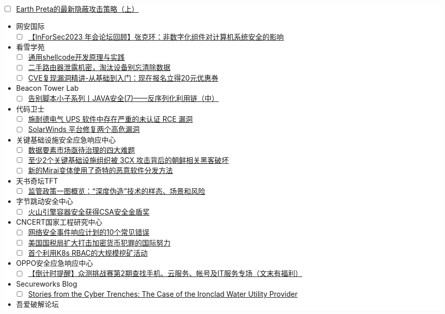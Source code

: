  - [ ] [Earth Preta的最新隐蔽攻击策略（上）](https://mp.weixin.qq.com/s?__biz=MzI0MDY1MDU4MQ==&mid=2247560534&idx=2&sn=e3f9ae7cf669bb6d3e085513d69ef109&chksm=e9143d6cde63b47a4bbe5574a37da0051dbabe5d8f865a9b31677acf96d7179f367dabc793a8&scene=58&subscene=0#rd)
- 网安国际
  - [ ] [【InForSec2023 年会论坛回顾】张克环：非数字化组件对计算机系统安全的影响](https://mp.weixin.qq.com/s?__biz=MzA4ODYzMjU0NQ==&mid=2652312938&idx=1&sn=db85aff2bc20e7755e3d2a840b1211b2&chksm=8bc488e4bcb301f2752fa1546e8cde240eb1f313015ee39746510cb60493cc6f77aa29cd9f64&scene=58&subscene=0#rd)
- 看雪学苑
  - [ ] [通用shellcode开发原理与实践](https://mp.weixin.qq.com/s?__biz=MjM5NTc2MDYxMw==&mid=2458503197&idx=1&sn=e513ed3cb6c297169e0e3f9f048943b0&chksm=b18ef89786f9718164a9b14c72bf1203607ee0ec7071f2f9d5c5d7c3ea43880eb56547d957ef&scene=58&subscene=0#rd)
  - [ ] [二手路由器泄露机密，淘汰设备别忘清除数据](https://mp.weixin.qq.com/s?__biz=MjM5NTc2MDYxMw==&mid=2458503197&idx=2&sn=0afd9f803c2329c98bd5293e6201f74a&chksm=b18ef89786f97181efc5ec1974f47f73b21d9d68f09ccee861e45f4f60d38823e4f32f0542a1&scene=58&subscene=0#rd)
  - [ ] [CVE复现漏洞精讲-从基础到入门：现在报名立得20元优惠券](https://mp.weixin.qq.com/s?__biz=MjM5NTc2MDYxMw==&mid=2458503197&idx=3&sn=1dc8739401530a0203437093a0fd38ef&chksm=b18ef89786f97181cc51ce6eddab40e14ad63762d788020a3271f32429b6bf8cc9e33d89abd6&scene=58&subscene=0#rd)
- Beacon Tower Lab
  - [ ] [告别脚本小子系列丨JAVA安全(7)——反序列化利用链（中）](https://mp.weixin.qq.com/s?__biz=MzkzNjMxNDM0Mg==&mid=2247485935&idx=1&sn=1ea3b73a420f788dfda878f367a3b4b0&chksm=c2a1dd66f5d654707dd6a554a80f99710faf10229df5059ed8a754b90a424e016b8cffaf94c6&scene=58&subscene=0#rd)
- 代码卫士
  - [ ] [施耐德电气 UPS 软件中存在严重的未认证 RCE 漏洞](https://mp.weixin.qq.com/s?__biz=MzI2NTg4OTc5Nw==&mid=2247516335&idx=1&sn=d6970653344d43075615c17ff16238fe&chksm=ea94b1c5dde338d3789946c1608390c5efd92097c9603d9825cf6e2a34dfd82935abe1d1fd32&scene=58&subscene=0#rd)
  - [ ] [SolarWinds 平台修复两个高危漏洞](https://mp.weixin.qq.com/s?__biz=MzI2NTg4OTc5Nw==&mid=2247516335&idx=2&sn=7714c02477242110c20958d13327c558&chksm=ea94b1c5dde338d3aea7cd488e25f4d59825e633deebe43bb64963f20d6336a81cf4016641f1&scene=58&subscene=0#rd)
- 关键基础设施安全应急响应中心
  - [ ] [数据要素市场亟待治理的四大难题](https://mp.weixin.qq.com/s?__biz=MzkyMzAwMDEyNg==&mid=2247536416&idx=1&sn=c634cfabacea64d9d11faa2830cf5d8e&chksm=c1e9c371f69e4a6782f04ef066660738b7fd98d2c3f106caf500e6ad15456ec11334803d14ec&scene=58&subscene=0#rd)
  - [ ] [至少2个关键基础设施组织被 3CX 攻击背后的朝鲜相关黑客破坏](https://mp.weixin.qq.com/s?__biz=MzkyMzAwMDEyNg==&mid=2247536416&idx=2&sn=2adbe46c7af5d3b4487923dc6881098a&chksm=c1e9c371f69e4a675770ca951c21ae5ae418026f0e64f9b1838c540b3775faef1bd4b53d4baf&scene=58&subscene=0#rd)
  - [ ] [新的Mirai变体使用了奇特的恶意软件分发方法](https://mp.weixin.qq.com/s?__biz=MzkyMzAwMDEyNg==&mid=2247536416&idx=3&sn=a61de9bfb5ef7ca8f0324ef8481922aa&chksm=c1e9c371f69e4a67adbe8430b330579b0c247813d1641861cafb4e7be6a722714e357909d7e5&scene=58&subscene=0#rd)
- 天书奇坛TFT
  - [ ] [监管政策一图概览：“深度伪造”技术的样态、场景和风险](https://mp.weixin.qq.com/s?__biz=MzkwNjM0NDg1MQ==&mid=2247485501&idx=1&sn=68ab78ebc047b07830123fe3db26fb7e&chksm=c0e8a8c1f79f21d7a7016cc833b3e8a84479b67ac1a0340e72e27c04658a2f0419fab72d78f9&scene=58&subscene=0#rd)
- 字节跳动安全中心
  - [ ] [火山引擎容器安全获得CSA安全金盾奖](https://mp.weixin.qq.com/s?__biz=MzUzMzcyMDYzMw==&mid=2247490610&idx=1&sn=46bc5783838c5978d53bcc7375e7da2d&chksm=fa9ee764cde96e72bf3b659f041c23d7c5ec83c2b1d8d9a603db666fd69743eb43fea63e0331&scene=58&subscene=0#rd)
- CNCERT国家工程研究中心
  - [ ] [网络安全事件响应计划的10个常见错误](https://mp.weixin.qq.com/s?__biz=MzUzNDYxOTA1NA==&mid=2247536559&idx=1&sn=298d4fb384e76c57c069b8352e10bd8d&chksm=fa93f96ecde47078fc31ebab5f749d73f290fb66a132c45d45898e67c171fb7803e72acc79c2&scene=58&subscene=0#rd)
  - [ ] [美国国税局扩大打击加密货币犯罪的国际努力](https://mp.weixin.qq.com/s?__biz=MzUzNDYxOTA1NA==&mid=2247536559&idx=2&sn=34701a3d8681d3957f9faf1675c9bfc1&chksm=fa93f96ecde4707875f6e540bb64ef085d521dda98ee245c8147ee5d16a63c8649daa25b694a&scene=58&subscene=0#rd)
  - [ ] [首个利用K8s RBAC的大规模挖矿活动](https://mp.weixin.qq.com/s?__biz=MzUzNDYxOTA1NA==&mid=2247536559&idx=3&sn=c3a9586f7571d7f19ecd52f47da8ccce&chksm=fa93f96ecde4707801660654dd6f25b079cb7ac122a6ad7506d1461e2fc238b7c78bd5a3ee40&scene=58&subscene=0#rd)
- OPPO安全应急响应中心
  - [ ] [【倒计时提醒】众测挑战赛第2期查找手机、云服务、帐号及IT服务专场（文末有福利）](https://mp.weixin.qq.com/s?__biz=MzUyNzc4Mzk3MQ==&mid=2247490990&idx=1&sn=37c0078eb2c641a7c3a52fbb302e5a46&chksm=fa7b1ce2cd0c95f4550c8913d911e049cd2b26bfb4ad52828c85dd57219fbb2668a8d095fde2&scene=58&subscene=0#rd)
- Secureworks Blog
  - [ ] [Stories from the Cyber Trenches: The Case of the Ironclad Water Utility Provider](https://www.secureworks.com/blog/the-case-of-the-ironclad-water-utility-provider)
- 吾爱破解论坛